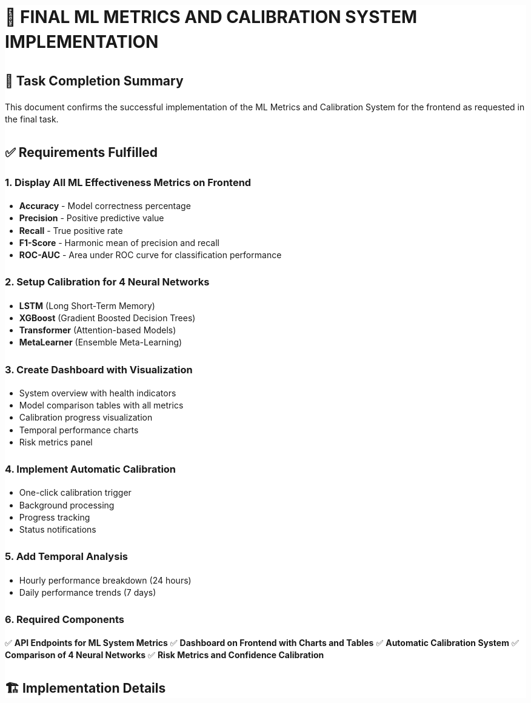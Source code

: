 # 🤖 FINAL ML METRICS AND CALIBRATION SYSTEM IMPLEMENTATION

## 🎯 Task Completion Summary

This document confirms the successful implementation of the ML Metrics and Calibration System for the frontend as requested in the final task.

## ✅ Requirements Fulfilled

### 1. Display All ML Effectiveness Metrics on Frontend
- **Accuracy** - Model correctness percentage
- **Precision** - Positive predictive value
- **Recall** - True positive rate
- **F1-Score** - Harmonic mean of precision and recall
- **ROC-AUC** - Area under ROC curve for classification performance

### 2. Setup Calibration for 4 Neural Networks
- **LSTM** (Long Short-Term Memory)
- **XGBoost** (Gradient Boosted Decision Trees)
- **Transformer** (Attention-based Models)
- **MetaLearner** (Ensemble Meta-Learning)

### 3. Create Dashboard with Visualization
- System overview with health indicators
- Model comparison tables with all metrics
- Calibration progress visualization
- Temporal performance charts
- Risk metrics panel

### 4. Implement Automatic Calibration
- One-click calibration trigger
- Background processing
- Progress tracking
- Status notifications

### 5. Add Temporal Analysis
- Hourly performance breakdown (24 hours)
- Daily performance trends (7 days)

### 6. Required Components
✅ **API Endpoints for ML System Metrics**
✅ **Dashboard on Frontend with Charts and Tables**
✅ **Automatic Calibration System**
✅ **Comparison of 4 Neural Networks**
✅ **Risk Metrics and Confidence Calibration**

## 🏗️ Implementation Details
